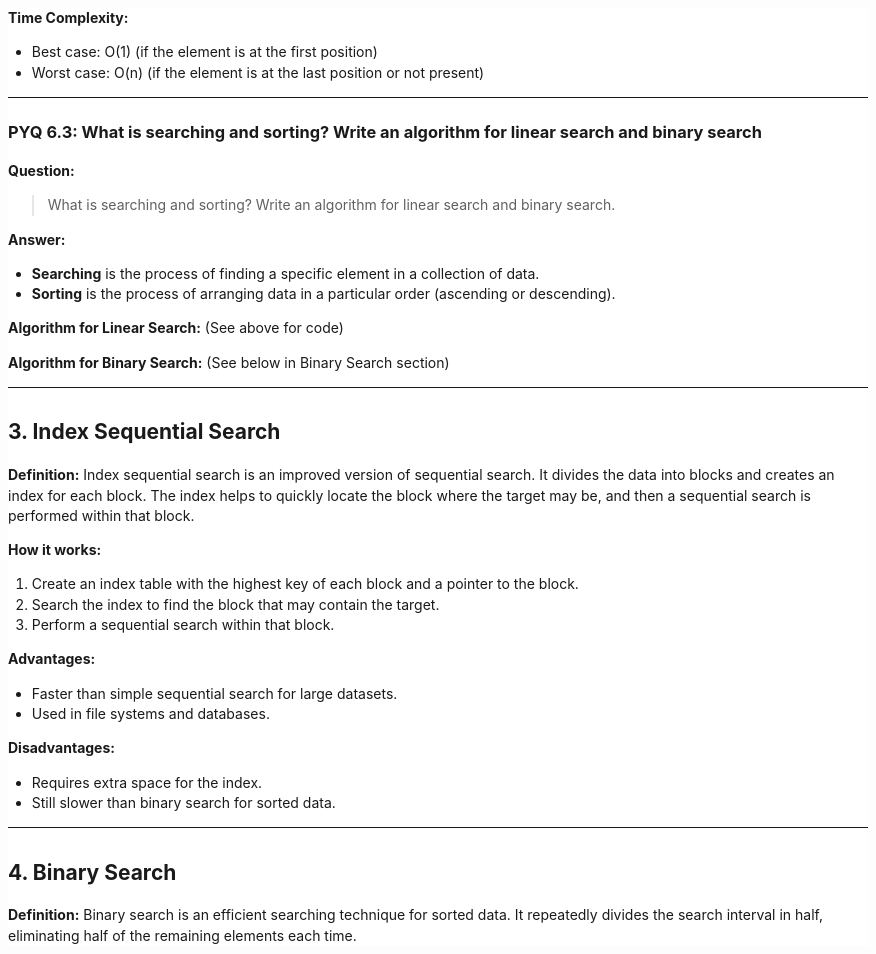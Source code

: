 **Time Complexity:**

- Best case: O(1) (if the element is at the first position)
- Worst case: O(n) (if the element is at the last position or not present)

---

### PYQ 6.3: What is searching and sorting? Write an algorithm for linear search and binary search

**Question:**

> What is searching and sorting? Write an algorithm for linear search and binary search.

**Answer:**

- **Searching** is the process of finding a specific element in a collection of data.
- **Sorting** is the process of arranging data in a particular order (ascending or descending).

**Algorithm for Linear Search:**
(See above for code)

**Algorithm for Binary Search:**
(See below in Binary Search section)

---

## 3. Index Sequential Search

**Definition:**
Index sequential search is an improved version of sequential search. It divides the data into blocks and creates an index for each block. The index helps to quickly locate the block where the target may be, and then a sequential search is performed within that block.

**How it works:**

1. Create an index table with the highest key of each block and a pointer to the block.
2. Search the index to find the block that may contain the target.
3. Perform a sequential search within that block.

**Advantages:**

- Faster than simple sequential search for large datasets.
- Used in file systems and databases.

**Disadvantages:**

- Requires extra space for the index.
- Still slower than binary search for sorted data.

---

## 4. Binary Search

**Definition:**
Binary search is an efficient searching technique for sorted data. It repeatedly divides the search interval in half, eliminating half of the remaining elements each time.
